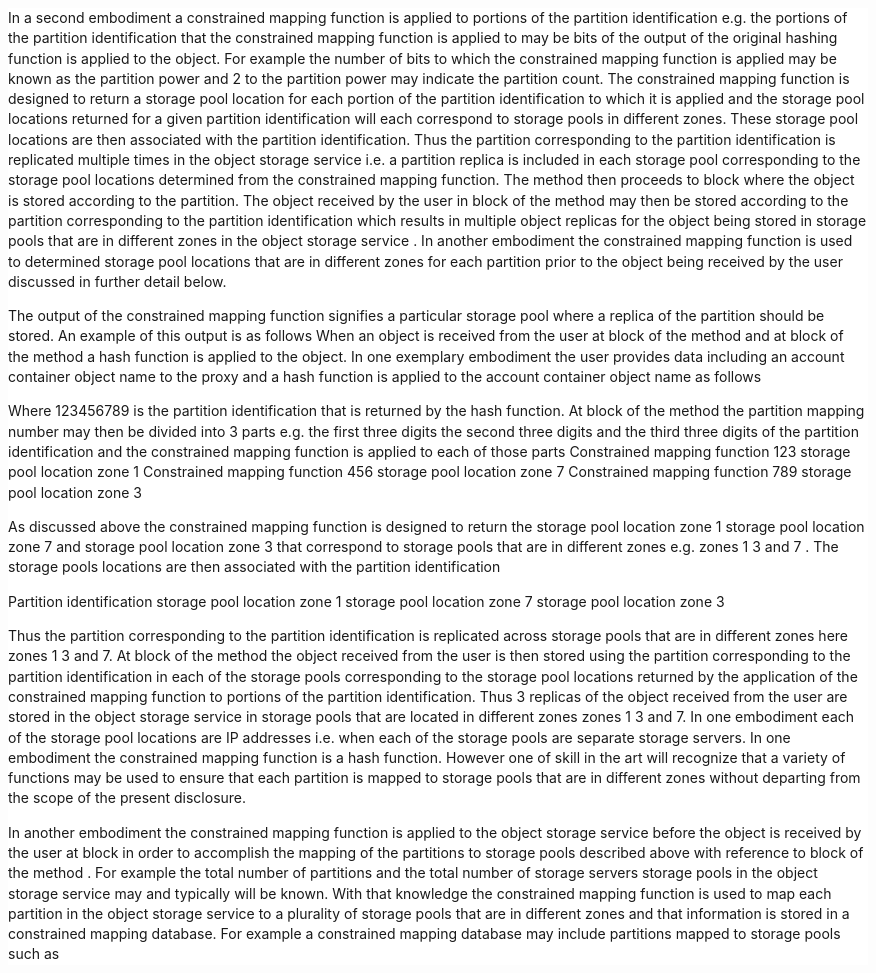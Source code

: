 In a second embodiment a constrained mapping function is applied to portions of the partition identification e.g. the portions of the partition identification that the constrained mapping function is applied to may be bits of the output of the original hashing function is applied to the object. For example the number of bits to which the constrained mapping function is applied may be known as the partition power and 2 to the partition power may indicate the partition count. The constrained mapping function is designed to return a storage pool location for each portion of the partition identification to which it is applied and the storage pool locations returned for a given partition identification will each correspond to storage pools in different zones. These storage pool locations are then associated with the partition identification. Thus the partition corresponding to the partition identification is replicated multiple times in the object storage service i.e. a partition replica is included in each storage pool corresponding to the storage pool locations determined from the constrained mapping function. The method then proceeds to block where the object is stored according to the partition. The object received by the user in block of the method may then be stored according to the partition corresponding to the partition identification which results in multiple object replicas for the object being stored in storage pools that are in different zones in the object storage service . In another embodiment the constrained mapping function is used to determined storage pool locations that are in different zones for each partition prior to the object being received by the user discussed in further detail below.

The output of the constrained mapping function signifies a particular storage pool where a replica of the partition should be stored. An example of this output is as follows When an object is received from the user at block of the method and at block of the method a hash function is applied to the object. In one exemplary embodiment the user provides data including an account container object name to the proxy and a hash function is applied to the account container object name as follows 

Where 123456789 is the partition identification that is returned by the hash function. At block of the method the partition mapping number may then be divided into 3 parts e.g. the first three digits the second three digits and the third three digits of the partition identification and the constrained mapping function is applied to each of those parts Constrained mapping function 123 storage pool location zone 1 Constrained mapping function 456 storage pool location zone 7 Constrained mapping function 789 storage pool location zone 3 

As discussed above the constrained mapping function is designed to return the storage pool location zone 1 storage pool location zone 7 and storage pool location zone 3 that correspond to storage pools that are in different zones e.g. zones 1 3 and 7 . The storage pools locations are then associated with the partition identification 

Partition identification storage pool location zone 1 storage pool location zone 7 storage pool location zone 3 

Thus the partition corresponding to the partition identification is replicated across storage pools that are in different zones here zones 1 3 and 7. At block of the method the object received from the user is then stored using the partition corresponding to the partition identification in each of the storage pools corresponding to the storage pool locations returned by the application of the constrained mapping function to portions of the partition identification. Thus 3 replicas of the object received from the user are stored in the object storage service in storage pools that are located in different zones zones 1 3 and 7. In one embodiment each of the storage pool locations are IP addresses i.e. when each of the storage pools are separate storage servers. In one embodiment the constrained mapping function is a hash function. However one of skill in the art will recognize that a variety of functions may be used to ensure that each partition is mapped to storage pools that are in different zones without departing from the scope of the present disclosure.

In another embodiment the constrained mapping function is applied to the object storage service before the object is received by the user at block in order to accomplish the mapping of the partitions to storage pools described above with reference to block of the method . For example the total number of partitions and the total number of storage servers storage pools in the object storage service may and typically will be known. With that knowledge the constrained mapping function is used to map each partition in the object storage service to a plurality of storage pools that are in different zones and that information is stored in a constrained mapping database. For example a constrained mapping database may include partitions mapped to storage pools such as 
